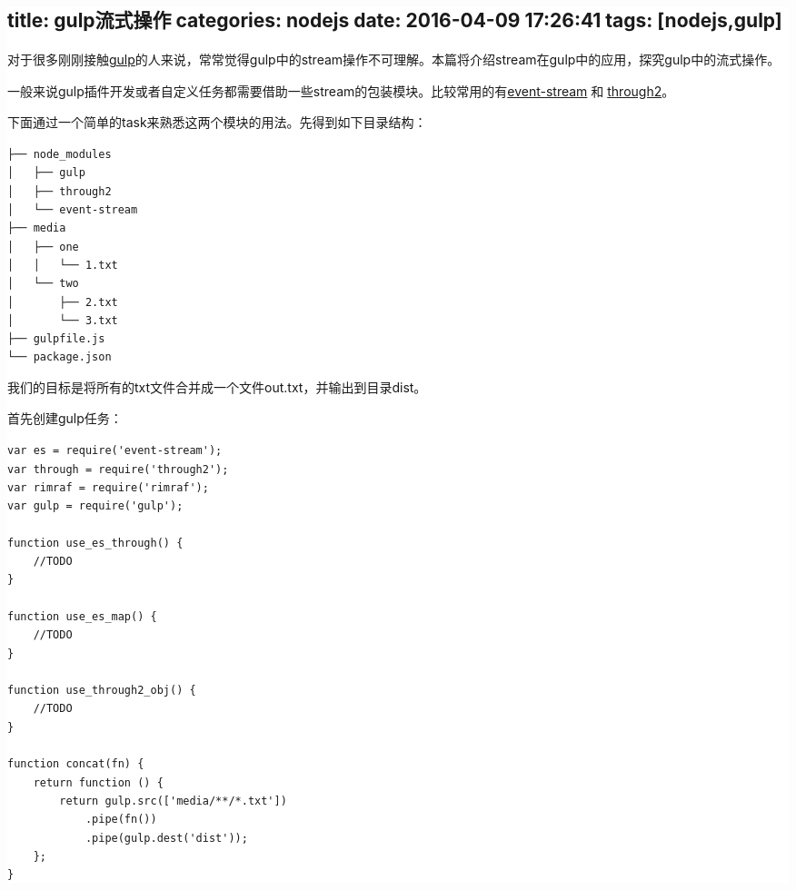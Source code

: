 title: gulp流式操作
categories: nodejs
date: 2016-04-09 17:26:41
tags: [nodejs,gulp]
---

对于很多刚刚接触[gulp](https://github.com/gulpjs/gulp)的人来说，常常觉得gulp中的stream操作不可理解。本篇将介绍stream在gulp中的应用，探究gulp中的流式操作。

一般来说gulp插件开发或者自定义任务都需要借助一些stream的包装模块。比较常用的有[event-stream](https://github.com/dominictarr/event-stream) 和 [through2](https://github.com/rvagg/through2)。



下面通过一个简单的task来熟悉这两个模块的用法。先得到如下目录结构：

	├── node_modules
	│   ├── gulp
	│   ├── through2
	│   └── event-stream
	├── media
	│   ├── one
	│   │	└── 1.txt
	│   └── two
	│		├── 2.txt
	│		└── 3.txt
	├── gulpfile.js
	└── package.json

我们的目标是将所有的txt文件合并成一个文件out.txt，并输出到目录dist。

首先创建gulp任务：

	var es = require('event-stream');
	var through = require('through2');
	var rimraf = require('rimraf');
	var gulp = require('gulp');

	function use_es_through() {
		//TODO
	}

	function use_es_map() {
		//TODO
	}
	
	function use_through2_obj() {
		//TODO	
	}

	function concat(fn) {
		return function () {
			return gulp.src(['media/**/*.txt'])
				.pipe(fn())
				.pipe(gulp.dest('dist'));
		};
	}
	